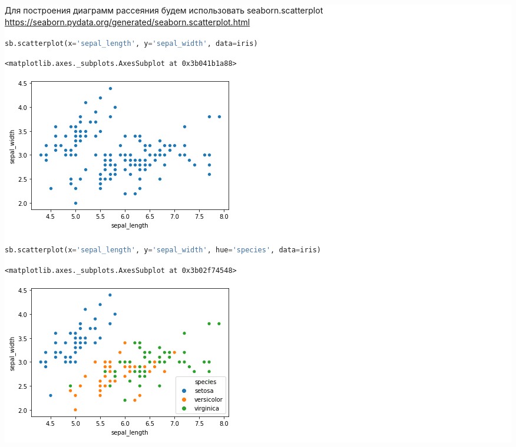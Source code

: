 Для построения диаграмм рассеяния будем использовать seaborn.scatterplot
https://seaborn.pydata.org/generated/seaborn.scatterplot.html


```python
sb.scatterplot(x='sepal_length', y='sepal_width', data=iris)
```




    <matplotlib.axes._subplots.AxesSubplot at 0x3b041b1a88>




![png](Basic%20Examples_files/Basic%20Examples_101_1.png)



```python
sb.scatterplot(x='sepal_length', y='sepal_width', hue='species', data=iris)
```




    <matplotlib.axes._subplots.AxesSubplot at 0x3b02f74548>




![png](Basic%20Examples_files/Basic%20Examples_102_1.png)
